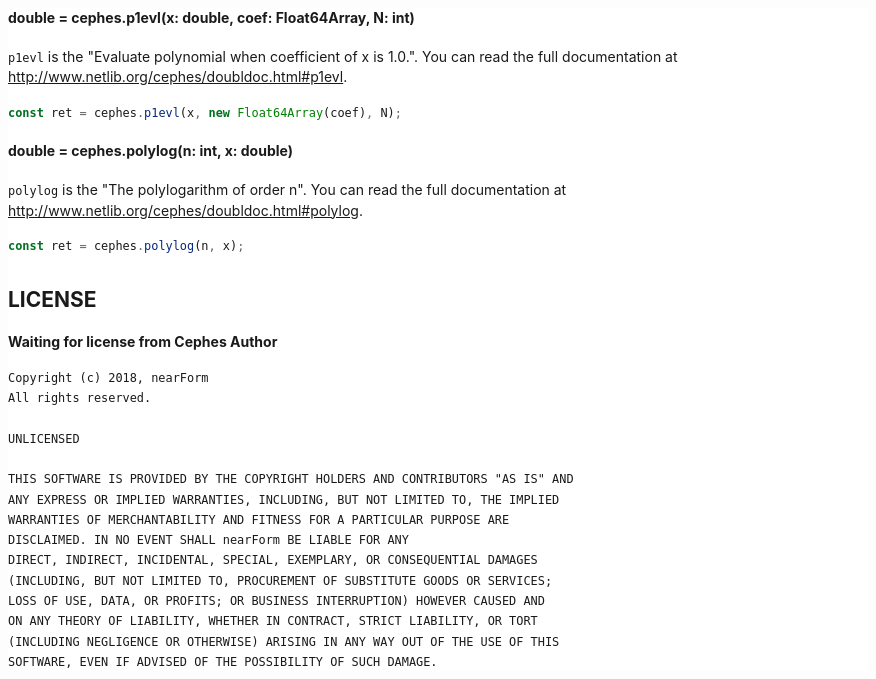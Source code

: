 #### double = cephes.p1evl(x: double, coef: Float64Array, N: int)

`p1evl` is the "Evaluate polynomial when coefficient of x is 1.0.". You can read the full documentation at http://www.netlib.org/cephes/doubldoc.html#p1evl.

```js
const ret = cephes.p1evl(x, new Float64Array(coef), N);
```

#### double = cephes.polylog(n: int, x: double)

`polylog` is the "The polylogarithm of order n". You can read the full documentation at http://www.netlib.org/cephes/doubldoc.html#polylog.

```js
const ret = cephes.polylog(n, x);
```


## LICENSE

**Waiting for license from Cephes Author**

```
Copyright (c) 2018, nearForm
All rights reserved.

UNLICENSED

THIS SOFTWARE IS PROVIDED BY THE COPYRIGHT HOLDERS AND CONTRIBUTORS "AS IS" AND
ANY EXPRESS OR IMPLIED WARRANTIES, INCLUDING, BUT NOT LIMITED TO, THE IMPLIED
WARRANTIES OF MERCHANTABILITY AND FITNESS FOR A PARTICULAR PURPOSE ARE
DISCLAIMED. IN NO EVENT SHALL nearForm BE LIABLE FOR ANY
DIRECT, INDIRECT, INCIDENTAL, SPECIAL, EXEMPLARY, OR CONSEQUENTIAL DAMAGES
(INCLUDING, BUT NOT LIMITED TO, PROCUREMENT OF SUBSTITUTE GOODS OR SERVICES;
LOSS OF USE, DATA, OR PROFITS; OR BUSINESS INTERRUPTION) HOWEVER CAUSED AND
ON ANY THEORY OF LIABILITY, WHETHER IN CONTRACT, STRICT LIABILITY, OR TORT
(INCLUDING NEGLIGENCE OR OTHERWISE) ARISING IN ANY WAY OUT OF THE USE OF THIS
SOFTWARE, EVEN IF ADVISED OF THE POSSIBILITY OF SUCH DAMAGE.
```
